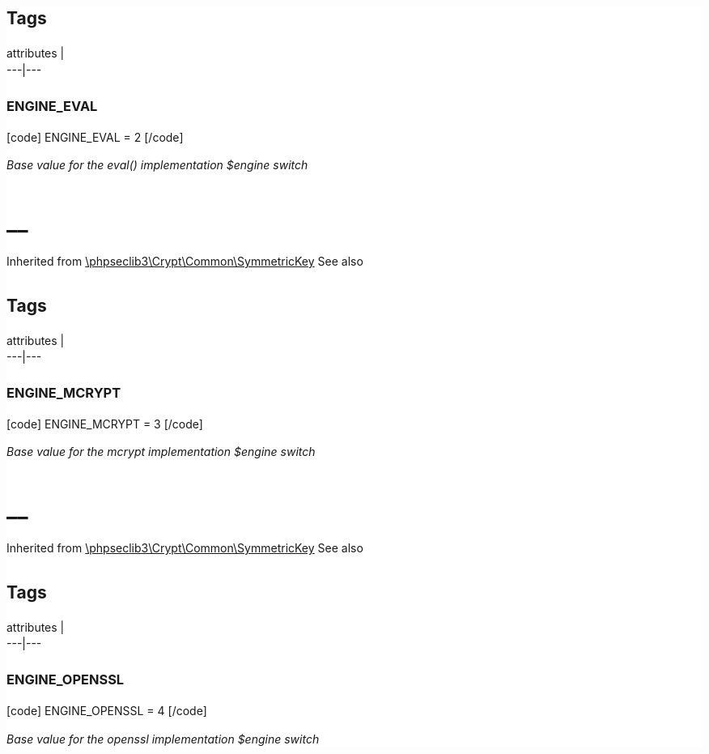 ## Tags

attributes  |   
---|---  
  
### ENGINE_EVAL
[code] 
    ENGINE_EVAL = 2
[/code]

_Base value for the eval() implementation $engine switch_

# __

Inherited from
    [\phpseclib3\Crypt\Common\SymmetricKey](classes/phpseclib3-Crypt-Common-SymmetricKey.md)
See also
    [](classes/phpseclib3-Crypt-Common-SymmetricKey.html#method___construct)

## Tags

attributes  |   
---|---  
  
### ENGINE_MCRYPT
[code] 
    ENGINE_MCRYPT = 3
[/code]

_Base value for the mcrypt implementation $engine switch_

# __

Inherited from
    [\phpseclib3\Crypt\Common\SymmetricKey](classes/phpseclib3-Crypt-Common-SymmetricKey.md)
See also
    [](classes/phpseclib3-Crypt-Common-SymmetricKey.html#method___construct)

## Tags

attributes  |   
---|---  
  
### ENGINE_OPENSSL
[code] 
    ENGINE_OPENSSL = 4
[/code]

_Base value for the openssl implementation $engine switch_
